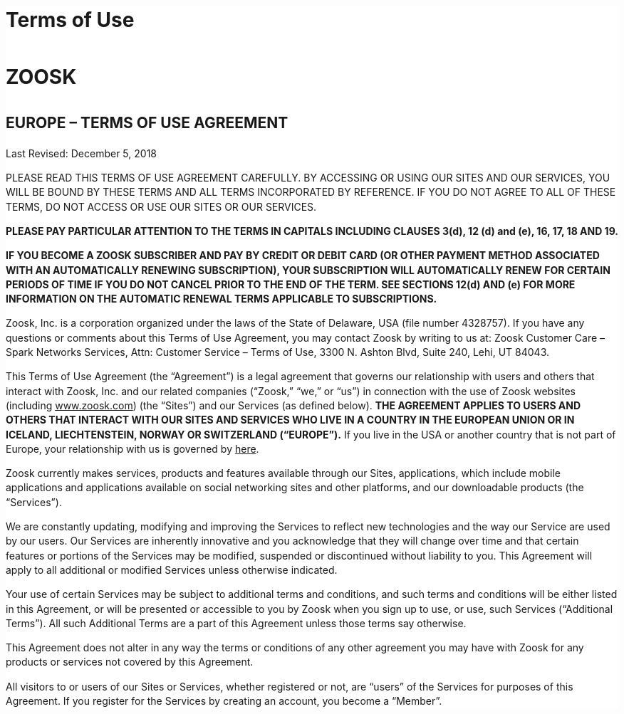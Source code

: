 Terms of Use
============

ZOOSK
=====

EUROPE – TERMS OF USE AGREEMENT
-------------------------------

Last Revised: December 5, 2018

PLEASE READ THIS TERMS OF USE AGREEMENT CAREFULLY. BY ACCESSING OR USING OUR SITES AND OUR SERVICES, YOU WILL BE BOUND BY THESE TERMS AND ALL TERMS INCORPORATED BY REFERENCE. IF YOU DO NOT AGREE TO ALL OF THESE TERMS, DO NOT ACCESS OR USE OUR SITES OR OUR SERVICES.

**PLEASE PAY PARTICULAR ATTENTION TO THE TERMS IN CAPITALS INCLUDING CLAUSES 3(d), 12 (d) and (e), 16, 17, 18 AND 19.**

**IF YOU BECOME A ZOOSK SUBSCRIBER AND PAY BY CREDIT OR DEBIT CARD (OR OTHER PAYMENT METHOD ASSOCIATED WITH AN AUTOMATICALLY RENEWING SUBSCRIPTION), YOUR SUBSCRIPTION WILL AUTOMATICALLY RENEW FOR CERTAIN PERIODS OF TIME IF YOU DO NOT CANCEL PRIOR TO THE END OF THE TERM. SEE SECTIONS 12(d) AND (e) FOR MORE INFORMATION ON THE AUTOMATIC RENEWAL TERMS APPLICABLE TO SUBSCRIPTIONS.**

Zoosk, Inc. is a corporation organized under the laws of the State of Delaware, USA (file number 4328757). If you have any questions or comments about this Terms of Use Agreement, you may contact Zoosk by writing to us at: Zoosk Customer Care – Spark Networks Services, Attn: Customer Service – Terms of Use, 3300 N. Ashton Blvd, Suite 240, Lehi, UT 84043.

This Terms of Use Agreement (the “Agreement”) is a legal agreement that governs our relationship with users and others that interact with Zoosk, Inc. and our related companies (“Zoosk,” “we,” or “us”) in connection with the use of Zoosk websites (including www.zoosk.com) (the “Sites”) and our Services (as defined below). **THE AGREEMENT APPLIES TO USERS AND OTHERS THAT INTERACT WITH OUR SITES AND SERVICES WHO LIVE IN A COUNTRY IN THE EUROPEAN UNION OR IN ICELAND, LIECHTENSTEIN, NORWAY OR SWITZERLAND (“EUROPE”).** If you live in the USA or another country that is not part of Europe, your relationship with us is governed by [here](https://www.zoosk.com/tos?from=docviewer&v=1).

Zoosk currently makes services, products and features available through our Sites, applications, which include mobile applications and applications available on social networking sites and other platforms, and our downloadable products (the “Services”).

We are constantly updating, modifying and improving the Services to reflect new technologies and the way our Service are used by our users. Our Services are inherently innovative and you acknowledge that they will change over time and that certain features or portions of the Services may be modified, suspended or discontinued without liability to you. This Agreement will apply to all additional or modified Services unless otherwise indicated.

Your use of certain Services may be subject to additional terms and conditions, and such terms and conditions will be either listed in this Agreement, or will be presented or accessible to you by Zoosk when you sign up to use, or use, such Services (“Additional Terms”). All such Additional Terms are a part of this Agreement unless those terms say otherwise.

This Agreement does not alter in any way the terms or conditions of any other agreement you may have with Zoosk for any products or services not covered by this Agreement.

All visitors to or users of our Sites or Services, whether registered or not, are “users” of the Services for purposes of this Agreement. If you register for the Services by creating an account, you become a “Member”.
